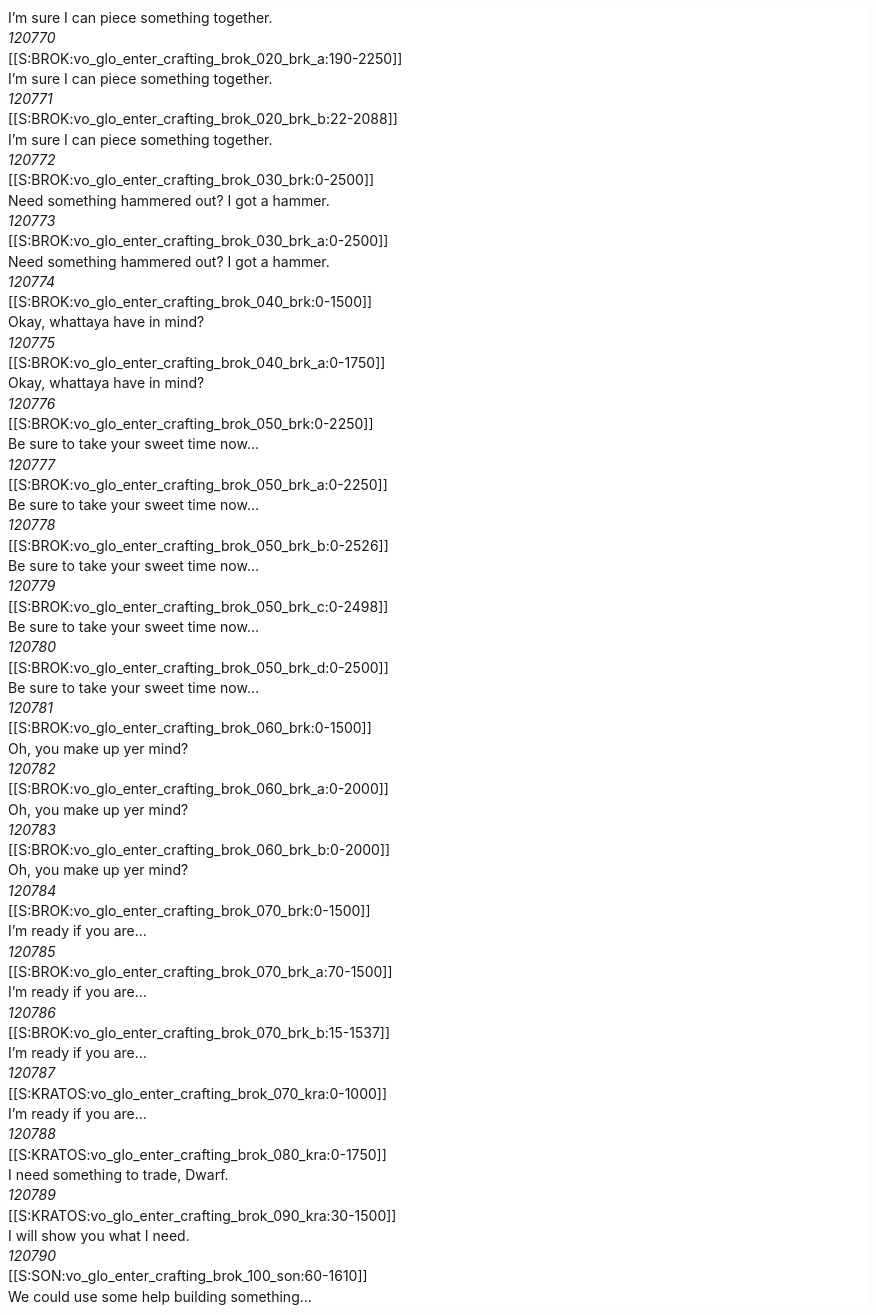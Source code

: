 I’m sure I can piece something together.<br />
*120770*<br />
[[S:BROK:vo_glo_enter_crafting_brok_020_brk_a:190-2250]]<br />
I’m sure I can piece something together.<br />
*120771*<br />
[[S:BROK:vo_glo_enter_crafting_brok_020_brk_b:22-2088]]<br />
I’m sure I can piece something together.<br />
*120772*<br />
[[S:BROK:vo_glo_enter_crafting_brok_030_brk:0-2500]]<br />
Need something hammered out? I got a hammer.<br />
*120773*<br />
[[S:BROK:vo_glo_enter_crafting_brok_030_brk_a:0-2500]]<br />
Need something hammered out? I got a hammer.<br />
*120774*<br />
[[S:BROK:vo_glo_enter_crafting_brok_040_brk:0-1500]]<br />
Okay, whattaya have in mind?<br />
*120775*<br />
[[S:BROK:vo_glo_enter_crafting_brok_040_brk_a:0-1750]]<br />
Okay, whattaya have in mind?<br />
*120776*<br />
[[S:BROK:vo_glo_enter_crafting_brok_050_brk:0-2250]]<br />
Be sure to take your sweet time now…<br />
*120777*<br />
[[S:BROK:vo_glo_enter_crafting_brok_050_brk_a:0-2250]]<br />
Be sure to take your sweet time now…<br />
*120778*<br />
[[S:BROK:vo_glo_enter_crafting_brok_050_brk_b:0-2526]]<br />
Be sure to take your sweet time now…<br />
*120779*<br />
[[S:BROK:vo_glo_enter_crafting_brok_050_brk_c:0-2498]]<br />
Be sure to take your sweet time now…<br />
*120780*<br />
[[S:BROK:vo_glo_enter_crafting_brok_050_brk_d:0-2500]]<br />
Be sure to take your sweet time now…<br />
*120781*<br />
[[S:BROK:vo_glo_enter_crafting_brok_060_brk:0-1500]]<br />
Oh, you make up yer mind?<br />
*120782*<br />
[[S:BROK:vo_glo_enter_crafting_brok_060_brk_a:0-2000]]<br />
Oh, you make up yer mind?<br />
*120783*<br />
[[S:BROK:vo_glo_enter_crafting_brok_060_brk_b:0-2000]]<br />
Oh, you make up yer mind?<br />
*120784*<br />
[[S:BROK:vo_glo_enter_crafting_brok_070_brk:0-1500]]<br />
I’m ready if you are…<br />
*120785*<br />
[[S:BROK:vo_glo_enter_crafting_brok_070_brk_a:70-1500]]<br />
I’m ready if you are…<br />
*120786*<br />
[[S:BROK:vo_glo_enter_crafting_brok_070_brk_b:15-1537]]<br />
I’m ready if you are…<br />
*120787*<br />
[[S:KRATOS:vo_glo_enter_crafting_brok_070_kra:0-1000]]<br />
I’m ready if you are…<br />
*120788*<br />
[[S:KRATOS:vo_glo_enter_crafting_brok_080_kra:0-1750]]<br />
I need something to trade, Dwarf.<br />
*120789*<br />
[[S:KRATOS:vo_glo_enter_crafting_brok_090_kra:30-1500]]<br />
I will show you what I need.<br />
*120790*<br />
[[S:SON:vo_glo_enter_crafting_brok_100_son:60-1610]]<br />
We could use some help building something…<br />